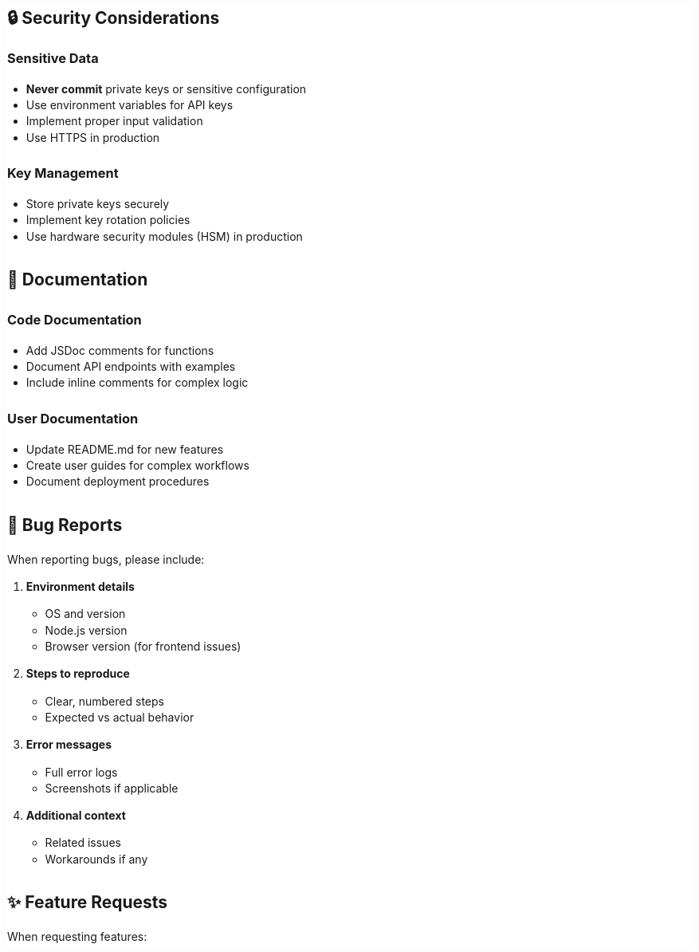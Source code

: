 ## 🔒 Security Considerations

### Sensitive Data
- **Never commit** private keys or sensitive configuration
- Use environment variables for API keys
- Implement proper input validation
- Use HTTPS in production

### Key Management
- Store private keys securely
- Implement key rotation policies
- Use hardware security modules (HSM) in production

## 📝 Documentation

### Code Documentation
- Add JSDoc comments for functions
- Document API endpoints with examples
- Include inline comments for complex logic

### User Documentation
- Update README.md for new features
- Create user guides for complex workflows
- Document deployment procedures

## 🐛 Bug Reports

When reporting bugs, please include:

1. **Environment details**
   - OS and version
   - Node.js version
   - Browser version (for frontend issues)

2. **Steps to reproduce**
   - Clear, numbered steps
   - Expected vs actual behavior

3. **Error messages**
   - Full error logs
   - Screenshots if applicable

4. **Additional context**
   - Related issues
   - Workarounds if any

## ✨ Feature Requests

When requesting features:
